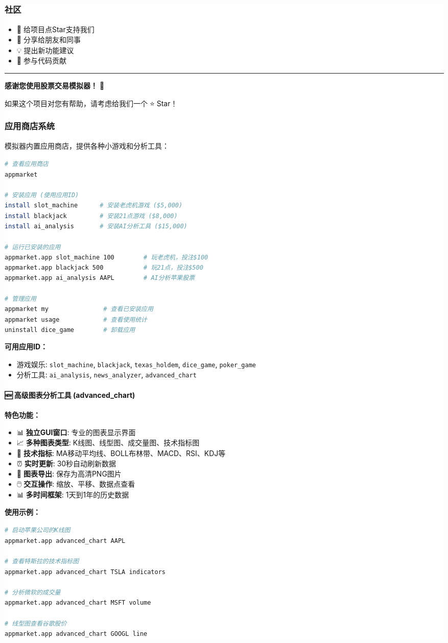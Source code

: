### 社区
- 🌟 给项目点Star支持我们
- 🔗 分享给朋友和同事
- 💡 提出新功能建议
- 🤝 参与代码贡献

---

**感谢您使用股票交易模拟器！** 🚀

如果这个项目对您有帮助，请考虑给我们一个 ⭐️ Star！ 

### 应用商店系统

模拟器内置应用商店，提供各种小游戏和分析工具：

```bash
# 查看应用商店
appmarket

# 安装应用 (使用应用ID)
install slot_machine      # 安装老虎机游戏 ($5,000)
install blackjack         # 安装21点游戏 ($8,000)  
install ai_analysis       # 安装AI分析工具 ($15,000)

# 运行已安装的应用
appmarket.app slot_machine 100        # 玩老虎机，投注$100
appmarket.app blackjack 500           # 玩21点，投注$500
appmarket.app ai_analysis AAPL        # AI分析苹果股票

# 管理应用
appmarket my               # 查看已安装应用
appmarket usage            # 查看使用统计
uninstall dice_game        # 卸载应用
```

**可用应用ID：**
- 游戏娱乐: `slot_machine`, `blackjack`, `texas_holdem`, `dice_game`, `poker_game`
- 分析工具: `ai_analysis`, `news_analyzer`, `advanced_chart`

#### 🆕 高级图表分析工具 (advanced_chart)

**特色功能：**
- 📊 **独立GUI窗口**: 专业的图表显示界面
- 📈 **多种图表类型**: K线图、线型图、成交量图、技术指标图
- 🔧 **技术指标**: MA移动平均线、BOLL布林带、MACD、RSI、KDJ等
- ⏰ **实时更新**: 30秒自动刷新数据
- 💾 **图表导出**: 保存为高清PNG图片
- 🖱️ **交互操作**: 缩放、平移、数据点查看
- 📊 **多时间框架**: 1天到1年的历史数据

**使用示例：**
```bash
# 启动苹果公司的K线图
appmarket.app advanced_chart AAPL

# 查看特斯拉的技术指标图
appmarket.app advanced_chart TSLA indicators

# 分析微软的成交量
appmarket.app advanced_chart MSFT volume

# 线型图查看谷歌股价
appmarket.app advanced_chart GOOGL line
```
